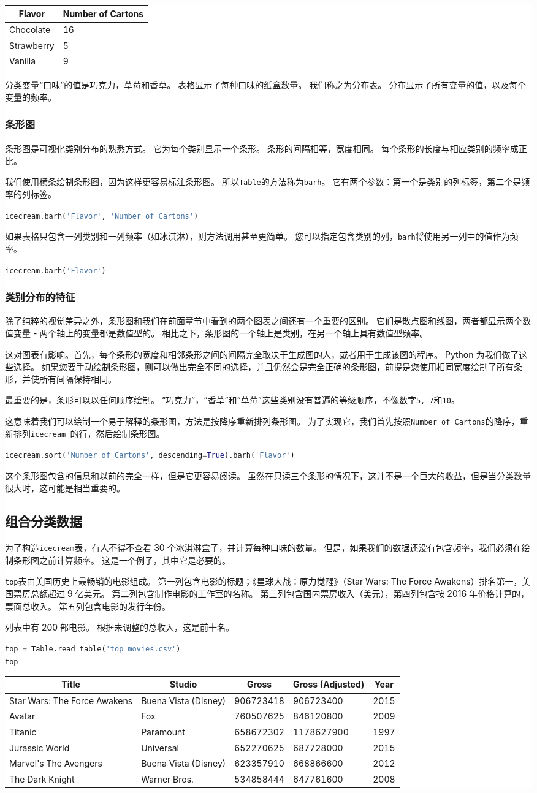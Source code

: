 
| Flavor | Number of Cartons |
| --- | --- |
| Chocolate | 16 |
| Strawberry | 5 |
| Vanilla | 9 |

分类变量“口味”的值是巧克力，草莓和香草。 表格显示了每种口味的纸盒数量。 我们称之为分布表。 分布显示了所有变量的值，以及每个变量的频率。

### 条形图

条形图是可视化类别分布的熟悉方式。 它为每个类别显示一个条形。 条形的间隔相等，宽度相同。 每个条形的长度与相应类别的频率成正比。

我们使用横条绘制条形图，因为这样更容易标注条形图。 所以`Table`的方法称为`barh`。 它有两个参数：第一个是类别的列标签，第二个是频率的列标签。

```py
icecream.barh('Flavor', 'Number of Cartons')
```

如果表格只包含一列类别和一列频率（如冰淇淋），则方法调用甚至更简单。 您可以指定包含类别的列，`barh`将使用另一列中的值作为频率。

```py
icecream.barh('Flavor')
```

### 类别分布的特征

除了纯粹的视觉差异之外，条形图和我们在前面章节中看到的两个图表之间还有一个重要的区别。 它们是散点图和线图，两者都显示两个数值变量 - 两个轴上的变量都是数值型的。 相比之下，条形图的一个轴上是类别，在另一个轴上具有数值型频率。

这对图表有影响。首先，每个条形的宽度和相邻条形之间的间隔完全取决于生成图的人，或者用于生成该图的程序。 Python 为我们做了这些选择。 如果您要手动绘制条形图，则可以做出完全不同的选择，并且仍然会是完全正确的条形图，前提是您使用相同宽度绘制了所有条形，并使所有间隔保持相同。

最重要的是，条形可以以任何顺序绘制。 “巧克力”，“香草”和“草莓”这些类别没有普遍的等级顺序，不像数字`5, 7`和`10`。

这意味着我们可以绘制一个易于解释的条形图，方法是按降序重新排列条形图。 为了实现它，我们首先按照`Number of Cartons`的降序，重新排列`icecream `的行，然后绘制条形图。

```py
icecream.sort('Number of Cartons', descending=True).barh('Flavor')
```

这个条形图包含的信息和以前的完全一样，但是它更容易阅读。 虽然在只读三个条形的情况下，这并不是一个巨大的收益，但是当分类数量很大时，这可能是相当重要的。

## 组合分类数据

为了构造`icecream`表，有人不得不查看 30 个冰淇淋盒子，并计算每种口味的数量。 但是，如果我们的数据还没有包含频率，我们必须在绘制条形图之前计算频率。 这是一个例子，其中它是必要的。

`top`表由美国历史上最畅销的电影组成。 第一列包含电影的标题；《星球大战：原力觉醒》（Star Wars: The Force Awakens）排名第一，美国票房总额超过 9 亿美元。 第二列包含制作电影的工作室的名称。 第三列包含国内票房收入（美元），第四列包含按 2016 年价格计算的，票面总收入。 第五列包含电影的发行年份。

列表中有 200 部电影。 根据未调整的总收入，这是前十名。

```py
top = Table.read_table('top_movies.csv')
top
```

| Title | Studio | Gross | Gross (Adjusted) | Year |
| --- | --- | --- | --- | --- |
| Star Wars: The Force Awakens | Buena Vista (Disney) | 906723418 | 906723400 | 2015 |
| Avatar | Fox | 760507625 | 846120800 | 2009 |
| Titanic | Paramount | 658672302 | 1178627900 | 1997 |
| Jurassic World | Universal | 652270625 | 687728000 | 2015 |
| Marvel's The Avengers | Buena Vista (Disney) | 623357910 | 668866600 | 2012 |
| The Dark Knight | Warner Bros. | 534858444 | 647761600 | 2008 |